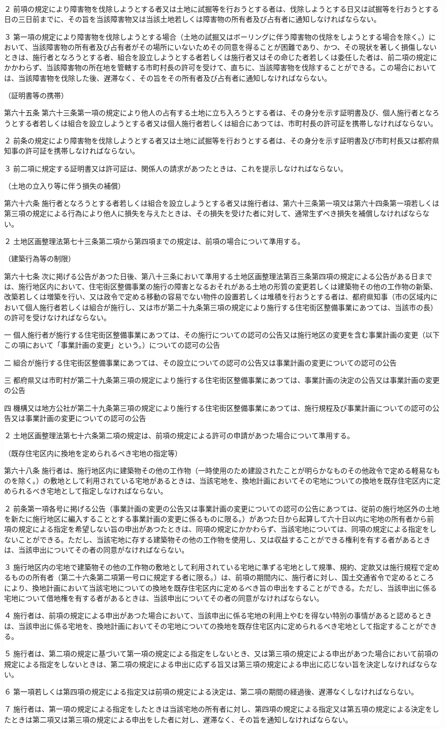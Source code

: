 ２ 前項の規定により障害物を伐除しようとする者又は土地に試掘等を行おうとする者は、伐除しようとする日又は試掘等を行おうとする日の三日前までに、その旨を当該障害物又は当該土地若しくは障害物の所有者及び占有者に通知しなければならない。

３ 第一項の規定により障害物を伐除しようとする場合（土地の試掘又はボーリングに伴う障害物の伐除をしようとする場合を除く。）において、当該障害物の所有者及び占有者がその場所にいないためその同意を得ることが困難であり、かつ、その現状を著しく損傷しないときは、施行者となろうとする者、組合を設立しようとする者若しくは施行者又はその命じた者若しくは委任した者は、前二項の規定にかかわらず、当該障害物の所在地を管轄する市町村長の許可を受けて、直ちに、当該障害物を伐除することができる。この場合においては、当該障害物を伐除した後、遅滞なく、その旨をその所有者及び占有者に通知しなければならない。

（証明書等の携帯）

第六十五条 第六十三条第一項の規定により他人の占有する土地に立ち入ろうとする者は、その身分を示す証明書及び、個人施行者となろうとする者若しくは組合を設立しようとする者又は個人施行者若しくは組合にあつては、市町村長の許可証を携帯しなければならない。

２ 前条の規定により障害物を伐除しようとする者又は土地に試掘等を行おうとする者は、その身分を示す証明書及び市町村長又は都府県知事の許可証を携帯しなければならない。

３ 前二項に規定する証明書又は許可証は、関係人の請求があつたときは、これを提示しなければならない。

（土地の立入り等に伴う損失の補償）

第六十六条 施行者となろうとする者若しくは組合を設立しようとする者又は施行者は、第六十三条第一項又は第六十四条第一項若しくは第三項の規定による行為により他人に損失を与えたときは、その損失を受けた者に対して、通常生ずべき損失を補償しなければならない。

２ 土地区画整理法第七十三条第二項から第四項までの規定は、前項の場合について準用する。

（建築行為等の制限）

第六十七条 次に掲げる公告があつた日後、第八十三条において準用する土地区画整理法第百三条第四項の規定による公告がある日までは、施行地区内において、住宅街区整備事業の施行の障害となるおそれがある土地の形質の変更若しくは建築物その他の工作物の新築、改築若しくは増築を行い、又は政令で定める移動の容易でない物件の設置若しくは堆積を行おうとする者は、都府県知事（市の区域内において個人施行者若しくは組合が施行し、又は市が第二十九条第三項の規定により施行する住宅街区整備事業にあつては、当該市の長）の許可を受けなければならない。

一 個人施行者が施行する住宅街区整備事業にあつては、その施行についての認可の公告又は施行地区の変更を含む事業計画の変更（以下この項において「事業計画の変更」という。）についての認可の公告

二 組合が施行する住宅街区整備事業にあつては、その設立についての認可の公告又は事業計画の変更についての認可の公告

三 都府県又は市町村が第二十九条第三項の規定により施行する住宅街区整備事業にあつては、事業計画の決定の公告又は事業計画の変更の公告

四 機構又は地方公社が第二十九条第三項の規定により施行する住宅街区整備事業にあつては、施行規程及び事業計画についての認可の公告又は事業計画の変更についての認可の公告

２ 土地区画整理法第七十六条第二項の規定は、前項の規定による許可の申請があつた場合について準用する。

（既存住宅区内に換地を定められるべき宅地の指定等）

第六十八条 施行者は、施行地区内に建築物その他の工作物（一時使用のため建設されたことが明らかなものその他政令で定める軽易なものを除く。）の敷地として利用されている宅地があるときは、当該宅地を、換地計画においてその宅地についての換地を既存住宅区内に定められるべき宅地として指定しなければならない。

２ 前条第一項各号に掲げる公告（事業計画の変更の公告又は事業計画の変更についての認可の公告にあつては、従前の施行地区外の土地を新たに施行地区に編入することとする事業計画の変更に係るものに限る。）があつた日から起算して六十日以内に宅地の所有者から前項の規定による指定を希望しない旨の申出があつたときは、同項の規定にかかわらず、当該宅地については、同項の規定による指定をしないことができる。ただし、当該宅地に存する建築物その他の工作物を使用し、又は収益することができる権利を有する者があるときは、当該申出についてその者の同意がなければならない。

３ 施行地区内の宅地で建築物その他の工作物の敷地として利用されている宅地に準ずる宅地として規準、規約、定款又は施行規程で定めるものの所有者（第二十六条第二項第一号ロに規定する者に限る。）は、前項の期間内に、施行者に対し、国土交通省令で定めるところにより、換地計画において当該宅地についての換地を既存住宅区内に定めるべき旨の申出をすることができる。ただし、当該申出に係る宅地について借地権を有する者があるときは、当該申出についてその者の同意がなければならない。

４ 施行者は、前項の規定による申出があつた場合において、当該申出に係る宅地の利用上やむを得ない特別の事情があると認めるときは、当該申出に係る宅地を、換地計画においてその宅地についての換地を既存住宅区内に定められるべき宅地として指定することができる。

５ 施行者は、第二項の規定に基づいて第一項の規定による指定をしないとき、又は第三項の規定による申出があつた場合において前項の規定による指定をしないときは、第二項の規定による申出に応ずる旨又は第三項の規定による申出に応じない旨を決定しなければならない。

６ 第一項若しくは第四項の規定による指定又は前項の規定による決定は、第二項の期間の経過後、遅滞なくしなければならない。

７ 施行者は、第一項の規定による指定をしたときは当該宅地の所有者に対し、第四項の規定による指定又は第五項の規定による決定をしたときは第二項又は第三項の規定による申出をした者に対し、遅滞なく、その旨を通知しなければならない。
